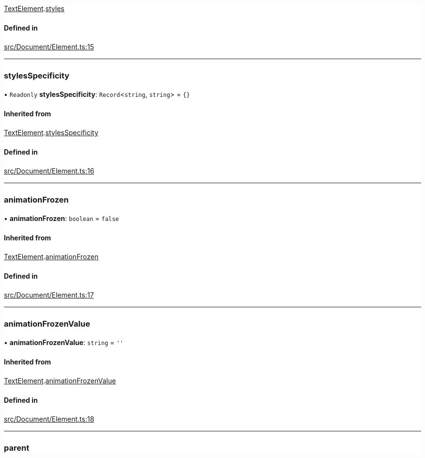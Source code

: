 [TextElement](TextElement.md).[styles](TextElement.md#styles)

#### Defined in

[src/Document/Element.ts:15](https://github.com/canvg/canvg/blob/5ea8056/src/Document/Element.ts#L15)

___

### stylesSpecificity

• `Readonly` **stylesSpecificity**: `Record`<`string`, `string`\> = `{}`

#### Inherited from

[TextElement](TextElement.md).[stylesSpecificity](TextElement.md#stylesspecificity)

#### Defined in

[src/Document/Element.ts:16](https://github.com/canvg/canvg/blob/5ea8056/src/Document/Element.ts#L16)

___

### animationFrozen

• **animationFrozen**: `boolean` = `false`

#### Inherited from

[TextElement](TextElement.md).[animationFrozen](TextElement.md#animationfrozen)

#### Defined in

[src/Document/Element.ts:17](https://github.com/canvg/canvg/blob/5ea8056/src/Document/Element.ts#L17)

___

### animationFrozenValue

• **animationFrozenValue**: `string` = `''`

#### Inherited from

[TextElement](TextElement.md).[animationFrozenValue](TextElement.md#animationfrozenvalue)

#### Defined in

[src/Document/Element.ts:18](https://github.com/canvg/canvg/blob/5ea8056/src/Document/Element.ts#L18)

___

### parent
